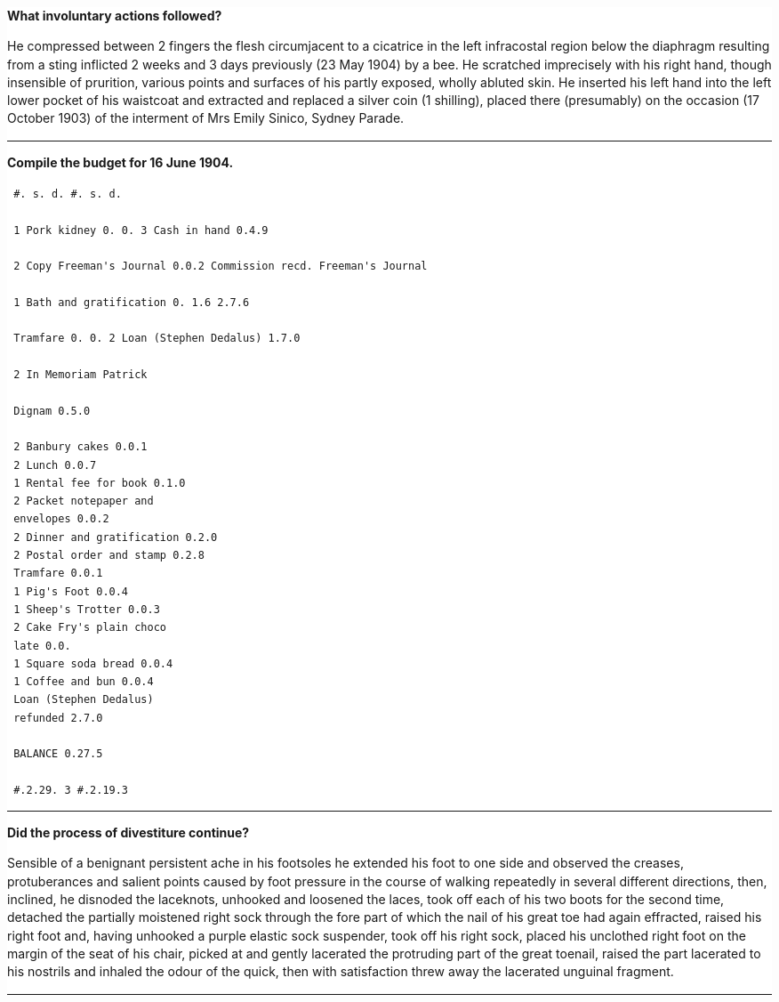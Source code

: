 
**What involuntary actions followed?**

He compressed between 2 fingers the flesh circumjacent to a cicatrice in the
left infracostal region below the diaphragm resulting from a sting inflicted
2 weeks and 3 days previously (23 May 1904) by a bee. He scratched
imprecisely with his right hand, though insensible of prurition, various
points and surfaces of his partly exposed, wholly abluted skin. He inserted
his left hand into the left lower pocket of his waistcoat and extracted and
replaced a silver coin (1 shilling), placed there (presumably) on the
occasion (17 October 1903) of the interment of Mrs Emily Sinico, Sydney
Parade.

---

**Compile the budget for 16 June 1904.**

     #. s. d. #. s. d.

     1 Pork kidney 0. 0. 3 Cash in hand 0.4.9

     2 Copy Freeman's Journal 0.0.2 Commission recd. Freeman's Journal

     1 Bath and gratification 0. 1.6 2.7.6

     Tramfare 0. 0. 2 Loan (Stephen Dedalus) 1.7.0

     2 In Memoriam Patrick

     Dignam 0.5.0

     2 Banbury cakes 0.0.1
     2 Lunch 0.0.7
     1 Rental fee for book 0.1.0
     2 Packet notepaper and
     envelopes 0.0.2
     2 Dinner and gratification 0.2.0
     2 Postal order and stamp 0.2.8
     Tramfare 0.0.1
     1 Pig's Foot 0.0.4
     1 Sheep's Trotter 0.0.3
     2 Cake Fry's plain choco
     late 0.0.
     1 Square soda bread 0.0.4
     1 Coffee and bun 0.0.4
     Loan (Stephen Dedalus)
     refunded 2.7.0

     BALANCE 0.27.5

     #.2.29. 3 #.2.19.3

---

**Did the process of divestiture continue?**

Sensible of a benignant persistent ache in his footsoles he extended his
foot to one side and observed the creases, protuberances and salient points
caused by foot pressure in the course of walking repeatedly in several
different directions, then, inclined, he disnoded the laceknots, unhooked
and loosened the laces, took off each of his two boots for the second time,
detached the partially moistened right sock through the fore part of which
the nail of his great toe had again effracted, raised his right foot and,
having unhooked a purple elastic sock suspender, took off his right sock,
placed his unclothed right foot on the margin of the seat of his chair,
picked at and gently lacerated the protruding part of the great toenail,
raised the part lacerated to his nostrils and inhaled the odour of the
quick, then with satisfaction threw away the lacerated unguinal fragment.

---